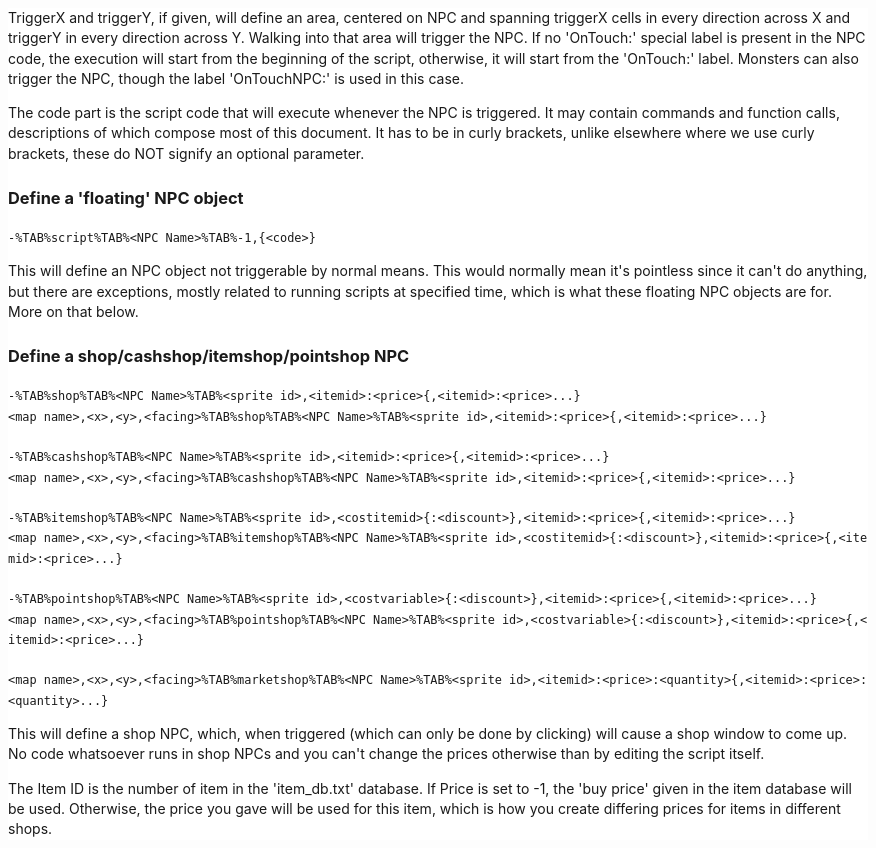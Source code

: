 TriggerX and triggerY, if given, will define an area, centered on NPC and
spanning triggerX cells in every direction across X and triggerY in every
direction across Y. Walking into that area will trigger the NPC. If no
'OnTouch:' special label is present in the NPC code, the execution will start
from the beginning of the script, otherwise, it will start from the 'OnTouch:'
label. Monsters can also trigger the NPC, though the label 'OnTouchNPC:' is
used in this case.

The code part is the script code that will execute whenever the NPC is
triggered. It may contain commands and function calls, descriptions of which
compose most of this document. It has to be in curly brackets, unlike elsewhere
where we use curly brackets, these do NOT signify an optional parameter.

### Define a 'floating' NPC object
```
-%TAB%script%TAB%<NPC Name>%TAB%-1,{<code>}
```
This will define an NPC object not triggerable by normal means. This would
normally mean it's pointless since it can't do anything, but there are
exceptions, mostly related to running scripts at specified time, which is what
these floating NPC objects are for. More on that below.

### Define a shop/cashshop/itemshop/pointshop NPC
```
-%TAB%shop%TAB%<NPC Name>%TAB%<sprite id>,<itemid>:<price>{,<itemid>:<price>...}
<map name>,<x>,<y>,<facing>%TAB%shop%TAB%<NPC Name>%TAB%<sprite id>,<itemid>:<price>{,<itemid>:<price>...}

-%TAB%cashshop%TAB%<NPC Name>%TAB%<sprite id>,<itemid>:<price>{,<itemid>:<price>...}
<map name>,<x>,<y>,<facing>%TAB%cashshop%TAB%<NPC Name>%TAB%<sprite id>,<itemid>:<price>{,<itemid>:<price>...}

-%TAB%itemshop%TAB%<NPC Name>%TAB%<sprite id>,<costitemid>{:<discount>},<itemid>:<price>{,<itemid>:<price>...}
<map name>,<x>,<y>,<facing>%TAB%itemshop%TAB%<NPC Name>%TAB%<sprite id>,<costitemid>{:<discount>},<itemid>:<price>{,<itemid>:<price>...}

-%TAB%pointshop%TAB%<NPC Name>%TAB%<sprite id>,<costvariable>{:<discount>},<itemid>:<price>{,<itemid>:<price>...}
<map name>,<x>,<y>,<facing>%TAB%pointshop%TAB%<NPC Name>%TAB%<sprite id>,<costvariable>{:<discount>},<itemid>:<price>{,<itemid>:<price>...}

<map name>,<x>,<y>,<facing>%TAB%marketshop%TAB%<NPC Name>%TAB%<sprite id>,<itemid>:<price>:<quantity>{,<itemid>:<price>:<quantity>...}
```
This will define a shop NPC, which, when triggered (which can only be done by
clicking) will cause a shop window to come up. No code whatsoever runs in shop
NPCs and you can't change the prices otherwise than by editing the script
itself.

The Item ID is the number of item in the 'item_db.txt' database. If Price is set
to -1, the 'buy price' given in the item database will be used. Otherwise, the
price you gave will be used for this item, which is how you create differing
prices for items in different shops.

